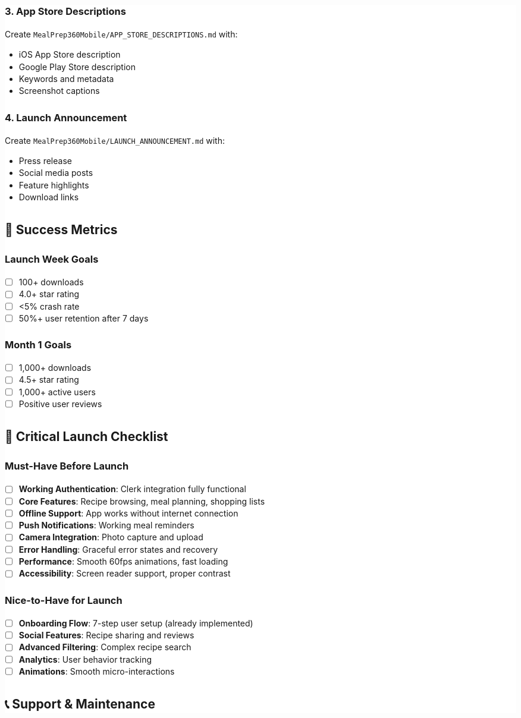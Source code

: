 ### 3. App Store Descriptions
Create `MealPrep360Mobile/APP_STORE_DESCRIPTIONS.md` with:
- iOS App Store description
- Google Play Store description
- Keywords and metadata
- Screenshot captions

### 4. Launch Announcement
Create `MealPrep360Mobile/LAUNCH_ANNOUNCEMENT.md` with:
- Press release
- Social media posts
- Feature highlights
- Download links

## 🎯 Success Metrics

### Launch Week Goals
- [ ] 100+ downloads
- [ ] 4.0+ star rating
- [ ] <5% crash rate
- [ ] 50%+ user retention after 7 days

### Month 1 Goals
- [ ] 1,000+ downloads
- [ ] 4.5+ star rating
- [ ] 1,000+ active users
- [ ] Positive user reviews

## 🚨 Critical Launch Checklist

### Must-Have Before Launch
- [ ] **Working Authentication**: Clerk integration fully functional
- [ ] **Core Features**: Recipe browsing, meal planning, shopping lists
- [ ] **Offline Support**: App works without internet connection
- [ ] **Push Notifications**: Working meal reminders
- [ ] **Camera Integration**: Photo capture and upload
- [ ] **Error Handling**: Graceful error states and recovery
- [ ] **Performance**: Smooth 60fps animations, fast loading
- [ ] **Accessibility**: Screen reader support, proper contrast

### Nice-to-Have for Launch
- [ ] **Onboarding Flow**: 7-step user setup (already implemented)
- [ ] **Social Features**: Recipe sharing and reviews
- [ ] **Advanced Filtering**: Complex recipe search
- [ ] **Analytics**: User behavior tracking
- [ ] **Animations**: Smooth micro-interactions

## 📞 Support & Maintenance

